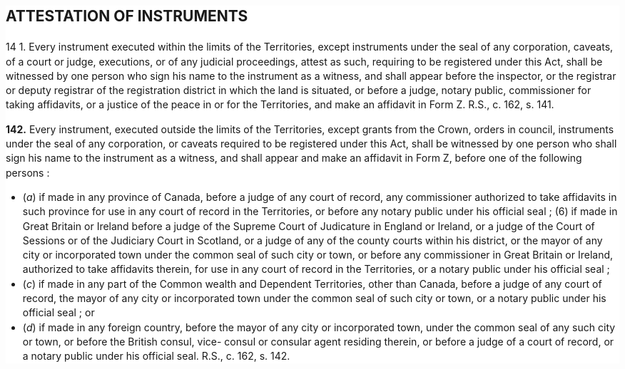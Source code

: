 ## ATTESTATION OF INSTRUMENTS
14 1. Every instrument executed within the
limits of the Territories, except instruments
under the seal of any corporation, caveats,
of a court or judge, executions, or
of any judicial proceedings, attest
as such, requiring to be registered under
this Act, shall be witnessed by one person who
sign his name to the instrument as a
witness, and shall appear before the inspector,
or the registrar or deputy registrar of the
registration district in which the land is
situated, or before a judge, notary public,
commissioner for taking affidavits, or a justice
of the peace in or for the Territories, and
make an affidavit in Form Z. R.S., c. 162,
s. 141.

**142.** Every instrument, executed outside
the limits of the Territories, except grants
from the Crown, orders in council, instruments
under the seal of any corporation, or caveats
required to be registered under this Act, shall
be witnessed by one person who shall sign his
name to the instrument as a witness, and shall
appear and make an affidavit in Form Z,
before one of the following persons :
  * (_a_) if made in any province of Canada,
before a judge of any court of record, any
commissioner authorized to take affidavits
in such province for use in any court of
record in the Territories, or before any
notary public under his official seal ;
(6) if made in Great Britain or Ireland
before a judge of the Supreme Court of
Judicature in England or Ireland, or a
judge of the Court of Sessions or of the
Judiciary Court in Scotland, or a judge of
any of the county courts within his district,
or the mayor of any city or incorporated
town under the common seal of such city or
town, or before any commissioner in Great
Britain or Ireland, authorized to take
affidavits therein, for use in any court of
record in the Territories, or a notary public
under his official seal ;
  * (_c_) if made in any part of the Common
wealth and Dependent Territories, other
than Canada, before a judge of any court
of record, the mayor of any city or
incorporated town under the common seal
of such city or town, or a notary public
under his official seal ; or
  * (_d_) if made in any foreign country, before
the mayor of any city or incorporated town,
under the common seal of any such city or
town, or before the British consul, vice-
consul or consular agent residing therein,
or before a judge of a court of record, or a
notary public under his official seal. R.S.,
c. 162, s. 142.
